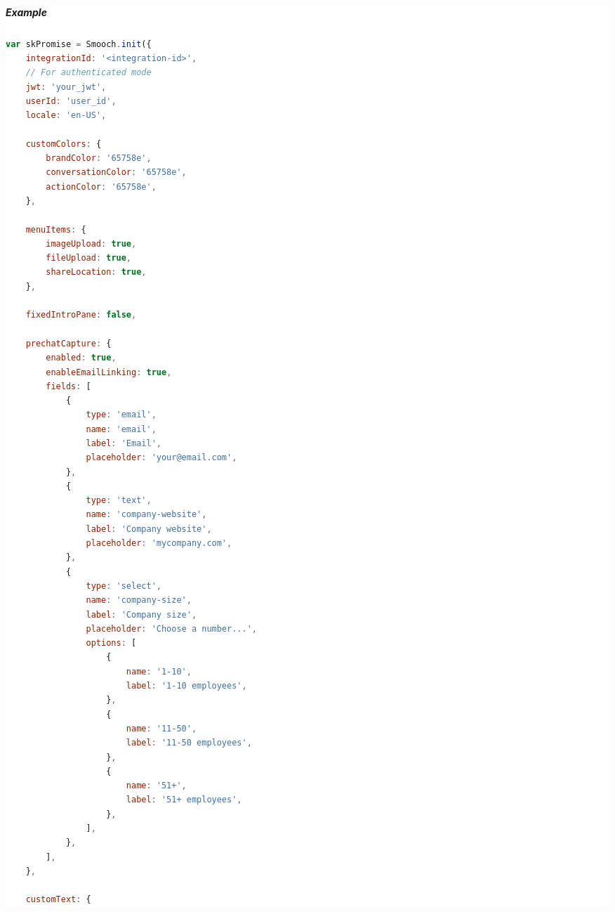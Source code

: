 ##### Example

```javascript
var skPromise = Smooch.init({
    integrationId: '<integration-id>',
    // For authenticated mode
    jwt: 'your_jwt',
    userId: 'user_id',
    locale: 'en-US',

    customColors: {
        brandColor: '65758e',
        conversationColor: '65758e',
        actionColor: '65758e',
    },

    menuItems: {
        imageUpload: true,
        fileUpload: true,
        shareLocation: true,
    },

    fixedIntroPane: false,

    prechatCapture: {
        enabled: true,
        enableEmailLinking: true,
        fields: [
            {
                type: 'email',
                name: 'email',
                label: 'Email',
                placeholder: 'your@email.com',
            },
            {
                type: 'text',
                name: 'company-website',
                label: 'Company website',
                placeholder: 'mycompany.com',
            },
            {
                type: 'select',
                name: 'company-size',
                label: 'Company size',
                placeholder: 'Choose a number...',
                options: [
                    {
                        name: '1-10',
                        label: '1-10 employees',
                    },
                    {
                        name: '11-50',
                        label: '11-50 employees',
                    },
                    {
                        name: '51+',
                        label: '51+ employees',
                    },
                ],
            },
        ],
    },

    customText: {
```